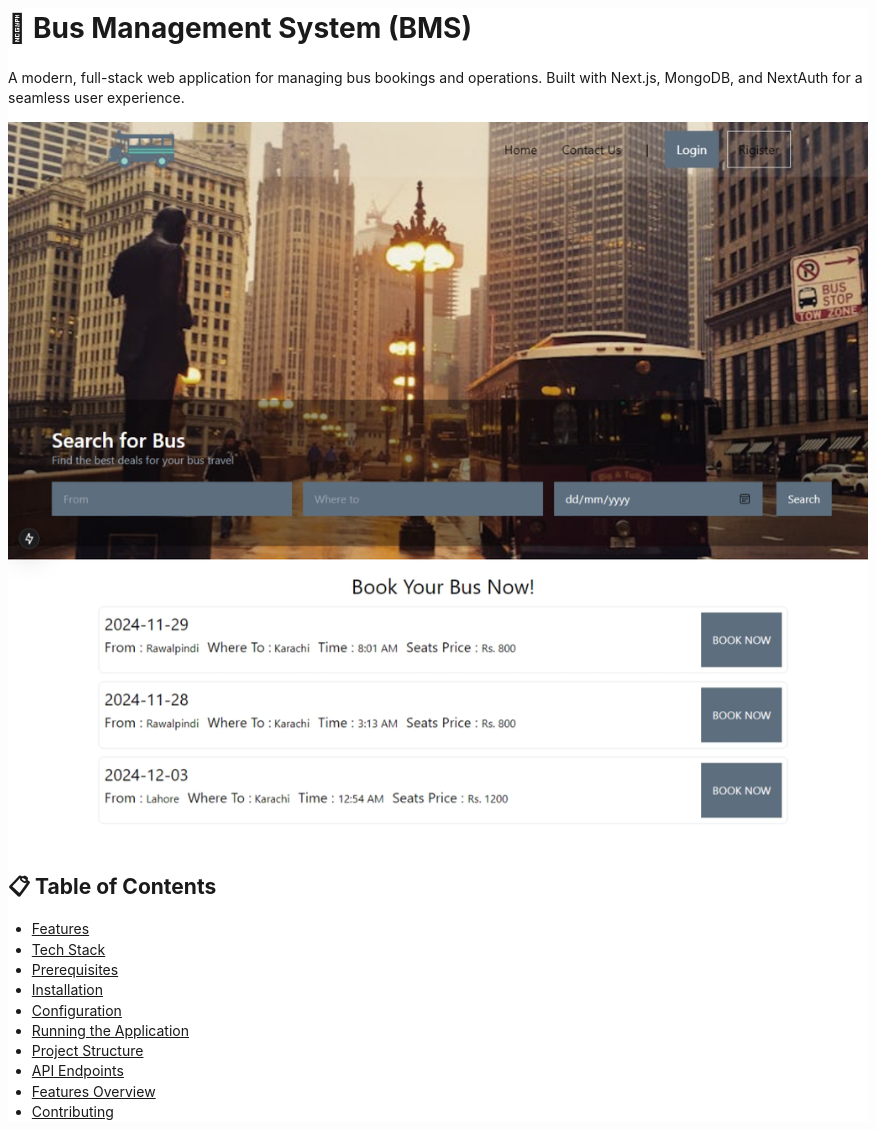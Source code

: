 # 🚌 Bus Management System (BMS)

A modern, full-stack web application for managing bus bookings and operations. Built with Next.js, MongoDB, and NextAuth for a seamless user experience.

![BMS Screenshot](Pics/_1.png)

## 📋 Table of Contents

- [Features](#features)
- [Tech Stack](#tech-stack)
- [Prerequisites](#prerequisites)
- [Installation](#installation)
- [Configuration](#configuration)
- [Running the Application](#running-the-application)
- [Project Structure](#project-structure)
- [API Endpoints](#api-endpoints)
- [Features Overview](#features-overview)
- [Contributing](#contributing)
